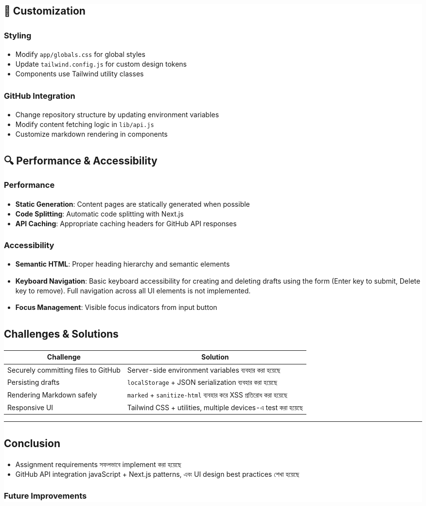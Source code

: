 ## 🎨 Customization

### Styling

- Modify `app/globals.css` for global styles
- Update `tailwind.config.js` for custom design tokens
- Components use Tailwind utility classes

### GitHub Integration

- Change repository structure by updating environment variables
- Modify content fetching logic in `lib/api.js`
- Customize markdown rendering in components

## 🔍 Performance & Accessibility

### Performance

- **Static Generation**: Content pages are statically generated when possible
- **Code Splitting**: Automatic code splitting with Next.js
- **API Caching**: Appropriate caching headers for GitHub API responses

### Accessibility

- **Semantic HTML**: Proper heading hierarchy and semantic elements
- **Keyboard Navigation**: Basic keyboard accessibility for creating and deleting drafts using the form (Enter key to submit, Delete key to remove). Full navigation across all UI elements is not implemented.

- **Focus Management**: Visible focus indicators from input button

## Challenges & Solutions

| Challenge                           | Solution                                                      |
| ----------------------------------- | ------------------------------------------------------------- |
| Securely committing files to GitHub | Server-side environment variables ব্যবহার করা হয়েছে           |
| Persisting drafts                   | `localStorage` + JSON serialization ব্যবহার করা হয়েছে         |
| Rendering Markdown safely           | `marked` + `sanitize-html` ব্যবহার করে XSS প্রতিরোধ করা হয়েছে |
| Responsive UI                       | Tailwind CSS + utilities, multiple devices-এ test করা হয়েছে   |

---

## Conclusion

- Assignment requirements সফলভাবে implement করা হয়েছে
- GitHub API integration javaScript + Next.js patterns, এবং UI design best practices শেখা হয়েছে

### Future Improvements
